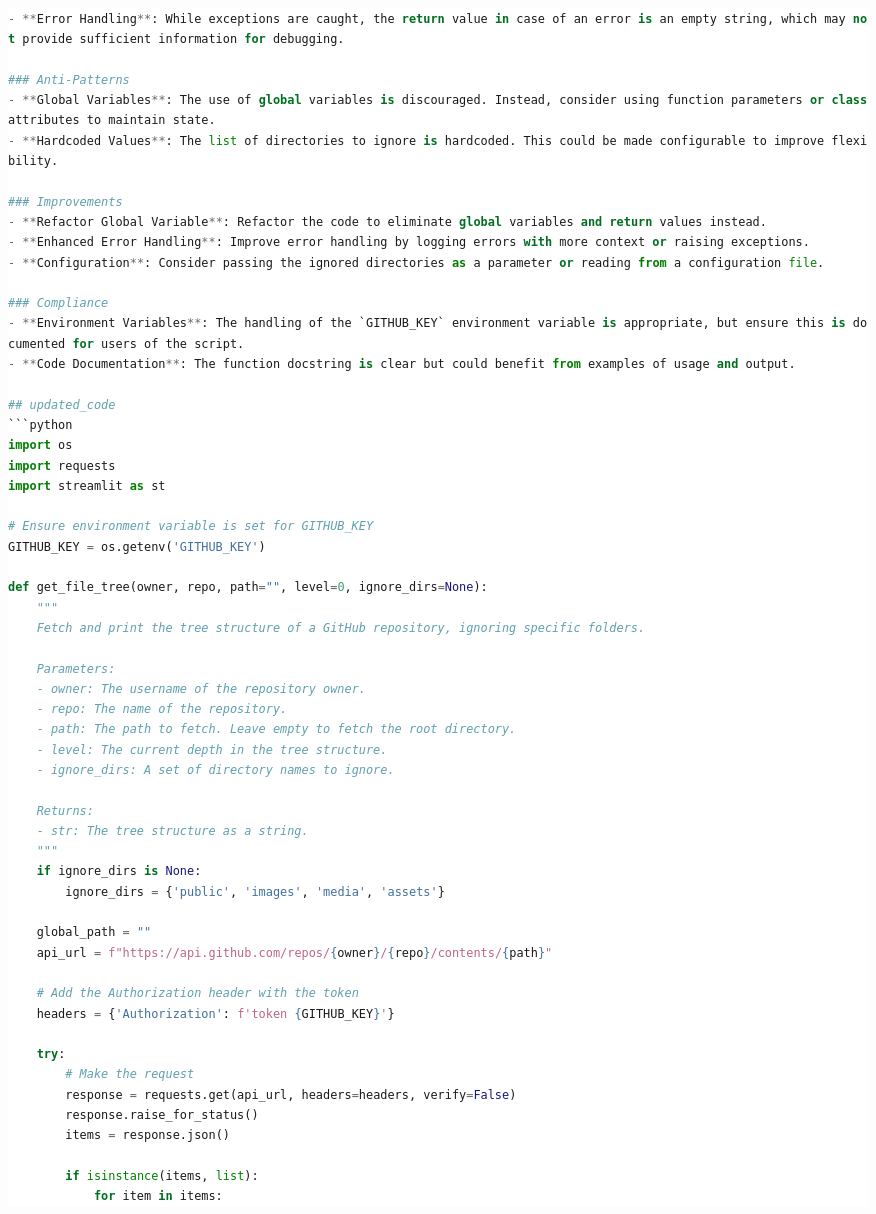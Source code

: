 ```python
- **Error Handling**: While exceptions are caught, the return value in case of an error is an empty string, which may not provide sufficient information for debugging.

### Anti-Patterns  
- **Global Variables**: The use of global variables is discouraged. Instead, consider using function parameters or class attributes to maintain state.
- **Hardcoded Values**: The list of directories to ignore is hardcoded. This could be made configurable to improve flexibility.

### Improvements  
- **Refactor Global Variable**: Refactor the code to eliminate global variables and return values instead.
- **Enhanced Error Handling**: Improve error handling by logging errors with more context or raising exceptions.
- **Configuration**: Consider passing the ignored directories as a parameter or reading from a configuration file.

### Compliance  
- **Environment Variables**: The handling of the `GITHUB_KEY` environment variable is appropriate, but ensure this is documented for users of the script.
- **Code Documentation**: The function docstring is clear but could benefit from examples of usage and output.

## updated_code  
```python
import os
import requests
import streamlit as st

# Ensure environment variable is set for GITHUB_KEY
GITHUB_KEY = os.getenv('GITHUB_KEY')

def get_file_tree(owner, repo, path="", level=0, ignore_dirs=None):
    """
    Fetch and print the tree structure of a GitHub repository, ignoring specific folders.

    Parameters:
    - owner: The username of the repository owner.
    - repo: The name of the repository.
    - path: The path to fetch. Leave empty to fetch the root directory.
    - level: The current depth in the tree structure.
    - ignore_dirs: A set of directory names to ignore.

    Returns:
    - str: The tree structure as a string.
    """
    if ignore_dirs is None:
        ignore_dirs = {'public', 'images', 'media', 'assets'}

    global_path = ""
    api_url = f"https://api.github.com/repos/{owner}/{repo}/contents/{path}"

    # Add the Authorization header with the token
    headers = {'Authorization': f'token {GITHUB_KEY}'}

    try:
        # Make the request
        response = requests.get(api_url, headers=headers, verify=False)
        response.raise_for_status()
        items = response.json()

        if isinstance(items, list):
            for item in items:
```